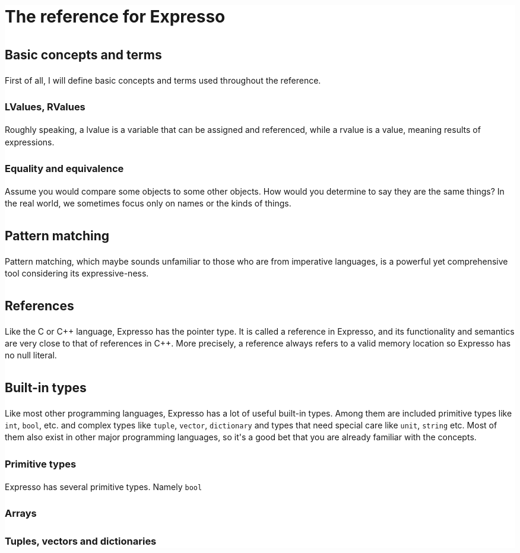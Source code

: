 # The reference for Expresso

## Basic concepts and terms

First of all, I will define basic concepts and terms used throughout the reference.

### LValues, RValues

Roughly speaking, a lvalue is a variable that can be assigned and referenced, while a rvalue is a value, meaning results of expressions.

### Equality and equivalence

Assume you would compare some objects to some other objects. How would you determine to say they are the same things?
In the real world, we sometimes focus only on names or the kinds of things. 

## Pattern matching

Pattern matching, which maybe sounds unfamiliar to those who are from imperative languages, is a powerful yet
comprehensive tool considering its expressive-ness.

## References

Like the C or C++ language, Expresso has the pointer type. It is called a reference in Expresso, and its functionality
and semantics are very close to that of references in C++. More precisely, a reference always refers to a valid memory
location so Expresso has no null literal.

## Built-in types

Like most other programming languages, Expresso has a lot of useful built-in types. Among them are included primitive
types like `int`, `bool`, etc. and complex types like `tuple`, `vector`, `dictionary` and types that need special care
like `unit`, `string` etc. Most of them also exist in other major programming languages, so it's a good bet that
you are already familiar with the concepts.

### Primitive types

Expresso has several primitive types. Namely `bool` 

### Arrays

### Tuples, vectors and dictionaries
